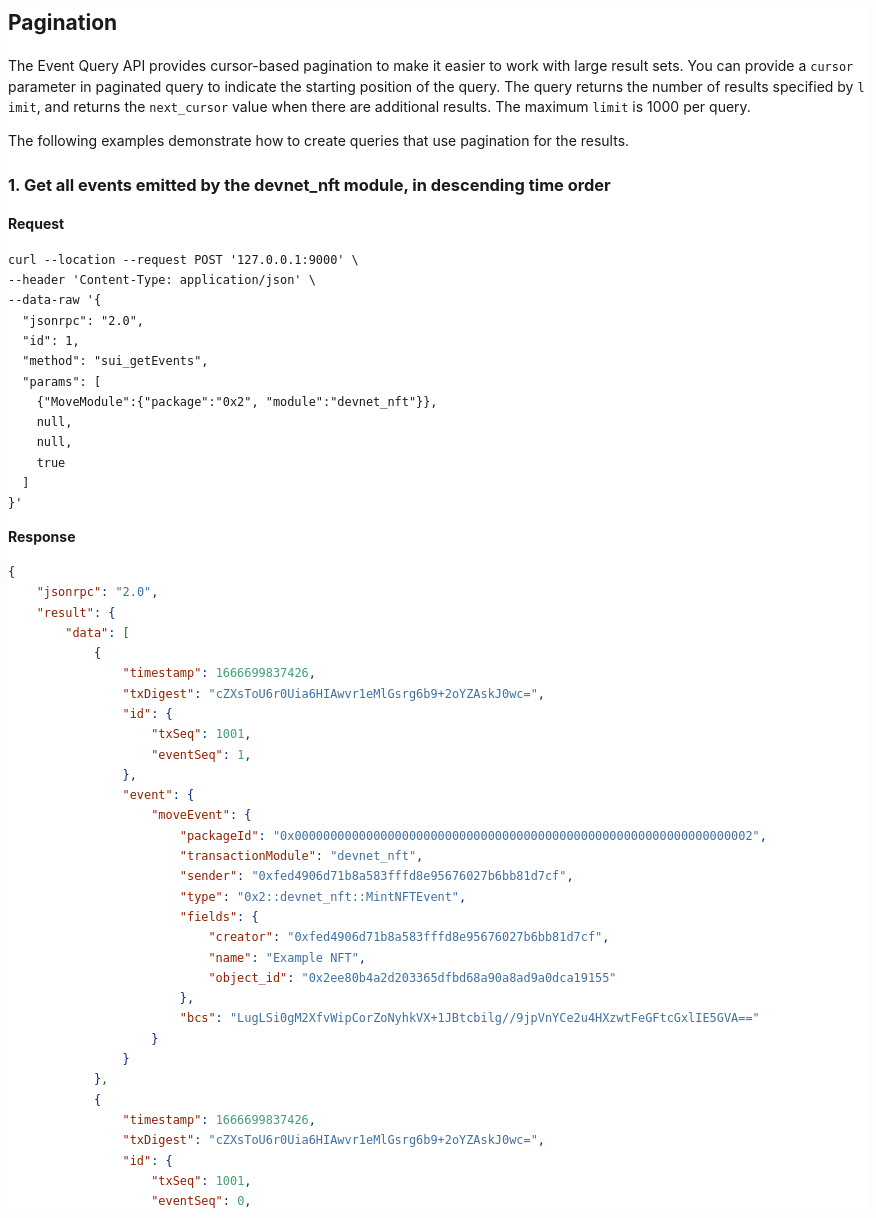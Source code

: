 ## Pagination

The Event Query API provides cursor-based pagination to make it easier to work with large result sets. You can provide a `cursor` parameter in paginated query to indicate the starting position of the query. The query returns the number of results specified by `limit`, and returns the `next_cursor` value when there are additional results. The maximum `limit` is 1000 per query.

The following examples demonstrate how to create queries that use pagination for the results.

### 1. Get all events emitted by the devnet_nft module, in descending time order

**Request**
```shell
curl --location --request POST '127.0.0.1:9000' \
--header 'Content-Type: application/json' \
--data-raw '{
  "jsonrpc": "2.0",
  "id": 1,
  "method": "sui_getEvents",
  "params": [
    {"MoveModule":{"package":"0x2", "module":"devnet_nft"}},
    null,
    null,
    true
  ]
}'
```

**Response**
```json
{
    "jsonrpc": "2.0",
    "result": {
        "data": [
            {
                "timestamp": 1666699837426,
                "txDigest": "cZXsToU6r0Uia6HIAwvr1eMlGsrg6b9+2oYZAskJ0wc=",
                "id": {
                    "txSeq": 1001,
                    "eventSeq": 1,
                },
                "event": {
                    "moveEvent": {
                        "packageId": "0x0000000000000000000000000000000000000000000000000000000000000002",
                        "transactionModule": "devnet_nft",
                        "sender": "0xfed4906d71b8a583fffd8e95676027b6bb81d7cf",
                        "type": "0x2::devnet_nft::MintNFTEvent",
                        "fields": {
                            "creator": "0xfed4906d71b8a583fffd8e95676027b6bb81d7cf",
                            "name": "Example NFT",
                            "object_id": "0x2ee80b4a2d203365dfbd68a90a8ad9a0dca19155"
                        },
                        "bcs": "LugLSi0gM2XfvWipCorZoNyhkVX+1JBtcbilg//9jpVnYCe2u4HXzwtFeGFtcGxlIE5GVA=="
                    }
                }
            },
            {
                "timestamp": 1666699837426,
                "txDigest": "cZXsToU6r0Uia6HIAwvr1eMlGsrg6b9+2oYZAskJ0wc=",
                "id": {
                    "txSeq": 1001,
                    "eventSeq": 0,
```